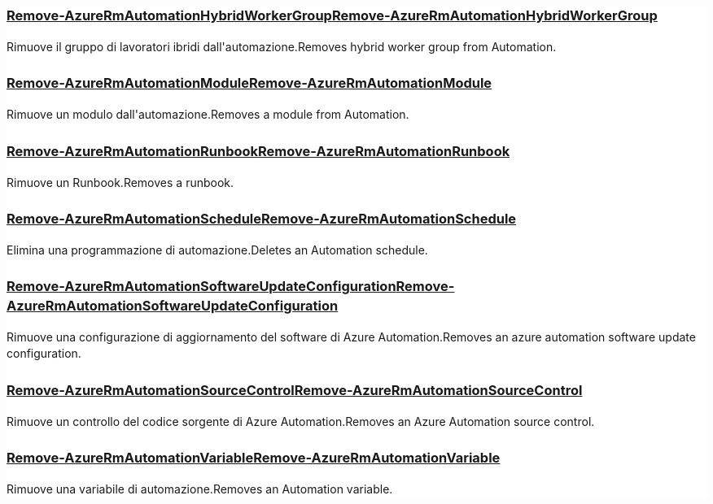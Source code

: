 ### [<span data-ttu-id="2d536-221">Remove-AzureRmAutomationHybridWorkerGroup</span><span class="sxs-lookup"><span data-stu-id="2d536-221">Remove-AzureRmAutomationHybridWorkerGroup</span></span>](Remove-AzureRmAutomationHybridWorkerGroup.md)
<span data-ttu-id="2d536-222">Rimuove il gruppo di lavoratori ibridi dall'automazione.</span><span class="sxs-lookup"><span data-stu-id="2d536-222">Removes hybrid worker group from Automation.</span></span>

### [<span data-ttu-id="2d536-223">Remove-AzureRmAutomationModule</span><span class="sxs-lookup"><span data-stu-id="2d536-223">Remove-AzureRmAutomationModule</span></span>](Remove-AzureRmAutomationModule.md)
<span data-ttu-id="2d536-224">Rimuove un modulo dall'automazione.</span><span class="sxs-lookup"><span data-stu-id="2d536-224">Removes a module from Automation.</span></span>

### [<span data-ttu-id="2d536-225">Remove-AzureRmAutomationRunbook</span><span class="sxs-lookup"><span data-stu-id="2d536-225">Remove-AzureRmAutomationRunbook</span></span>](Remove-AzureRmAutomationRunbook.md)
<span data-ttu-id="2d536-226">Rimuove un Runbook.</span><span class="sxs-lookup"><span data-stu-id="2d536-226">Removes a runbook.</span></span>

### [<span data-ttu-id="2d536-227">Remove-AzureRmAutomationSchedule</span><span class="sxs-lookup"><span data-stu-id="2d536-227">Remove-AzureRmAutomationSchedule</span></span>](Remove-AzureRmAutomationSchedule.md)
<span data-ttu-id="2d536-228">Elimina una programmazione di automazione.</span><span class="sxs-lookup"><span data-stu-id="2d536-228">Deletes an Automation schedule.</span></span>

### [<span data-ttu-id="2d536-229">Remove-AzureRmAutomationSoftwareUpdateConfiguration</span><span class="sxs-lookup"><span data-stu-id="2d536-229">Remove-AzureRmAutomationSoftwareUpdateConfiguration</span></span>](Remove-AzureRmAutomationSoftwareUpdateConfiguration.md)
<span data-ttu-id="2d536-230">Rimuove una configurazione di aggiornamento del software di Azure Automation.</span><span class="sxs-lookup"><span data-stu-id="2d536-230">Removes an azure automation software update configuration.</span></span>

### [<span data-ttu-id="2d536-231">Remove-AzureRmAutomationSourceControl</span><span class="sxs-lookup"><span data-stu-id="2d536-231">Remove-AzureRmAutomationSourceControl</span></span>](Remove-AzureRmAutomationSourceControl.md)
<span data-ttu-id="2d536-232">Rimuove un controllo del codice sorgente di Azure Automation.</span><span class="sxs-lookup"><span data-stu-id="2d536-232">Removes an Azure Automation source control.</span></span>

### [<span data-ttu-id="2d536-233">Remove-AzureRmAutomationVariable</span><span class="sxs-lookup"><span data-stu-id="2d536-233">Remove-AzureRmAutomationVariable</span></span>](Remove-AzureRmAutomationVariable.md)
<span data-ttu-id="2d536-234">Rimuove una variabile di automazione.</span><span class="sxs-lookup"><span data-stu-id="2d536-234">Removes an Automation variable.</span></span>
